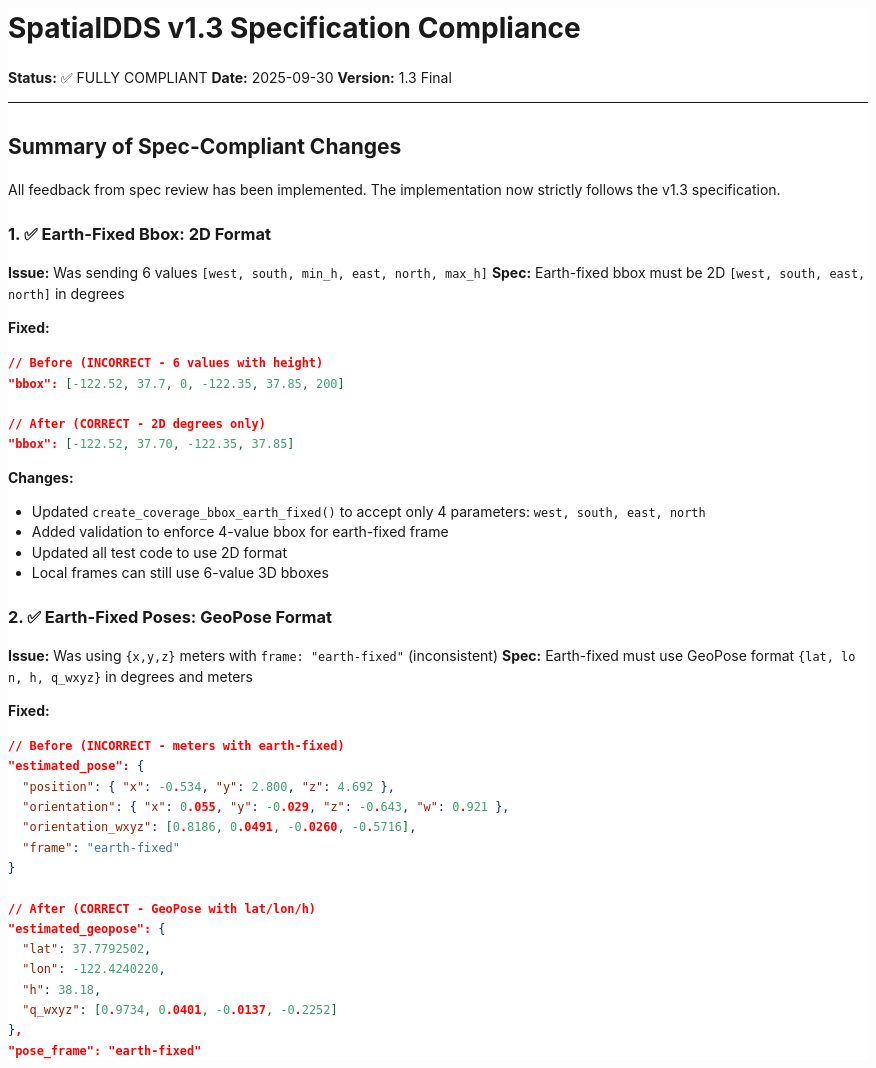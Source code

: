 # SpatialDDS v1.3 Specification Compliance

**Status:** ✅ FULLY COMPLIANT
**Date:** 2025-09-30
**Version:** 1.3 Final

---

## Summary of Spec-Compliant Changes

All feedback from spec review has been implemented. The implementation now strictly follows the v1.3 specification.

### 1. ✅ Earth-Fixed Bbox: 2D Format

**Issue:** Was sending 6 values `[west, south, min_h, east, north, max_h]`
**Spec:** Earth-fixed bbox must be 2D `[west, south, east, north]` in degrees

**Fixed:**
```json
// Before (INCORRECT - 6 values with height)
"bbox": [-122.52, 37.7, 0, -122.35, 37.85, 200]

// After (CORRECT - 2D degrees only)
"bbox": [-122.52, 37.70, -122.35, 37.85]
```

**Changes:**
- Updated `create_coverage_bbox_earth_fixed()` to accept only 4 parameters: `west, south, east, north`
- Added validation to enforce 4-value bbox for earth-fixed frame
- Updated all test code to use 2D format
- Local frames can still use 6-value 3D bboxes

### 2. ✅ Earth-Fixed Poses: GeoPose Format

**Issue:** Was using `{x,y,z}` meters with `frame: "earth-fixed"` (inconsistent)
**Spec:** Earth-fixed must use GeoPose format `{lat, lon, h, q_wxyz}` in degrees and meters

**Fixed:**
```json
// Before (INCORRECT - meters with earth-fixed)
"estimated_pose": {
  "position": { "x": -0.534, "y": 2.800, "z": 4.692 },
  "orientation": { "x": 0.055, "y": -0.029, "z": -0.643, "w": 0.921 },
  "orientation_wxyz": [0.8186, 0.0491, -0.0260, -0.5716],
  "frame": "earth-fixed"
}

// After (CORRECT - GeoPose with lat/lon/h)
"estimated_geopose": {
  "lat": 37.7792502,
  "lon": -122.4240220,
  "h": 38.18,
  "q_wxyz": [0.9734, 0.0401, -0.0137, -0.2252]
},
"pose_frame": "earth-fixed"
```
